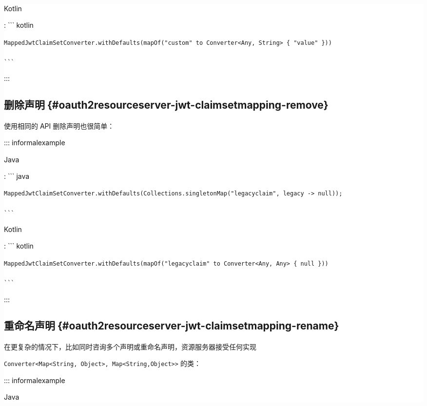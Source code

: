 
Kotlin



:   ``` kotlin

    MappedJwtClaimSetConverter.withDefaults(mapOf("custom" to Converter<Any, String> { "value" }))

    ```

:::



## 删除声明 {#oauth2resourceserver-jwt-claimsetmapping-remove}



使用相同的 API 删除声明也很简单：



::: informalexample



Java



:   ``` java

    MappedJwtClaimSetConverter.withDefaults(Collections.singletonMap("legacyclaim", legacy -> null));

    ```



Kotlin



:   ``` kotlin

    MappedJwtClaimSetConverter.withDefaults(mapOf("legacyclaim" to Converter<Any, Any> { null }))

    ```

:::



## 重命名声明 {#oauth2resourceserver-jwt-claimsetmapping-rename}



在更复杂的情况下，比如同时咨询多个声明或重命名声明，资源服务器接受任何实现

`Converter<Map<String, Object>, Map<String,Object>>` 的类：



::: informalexample



Java

